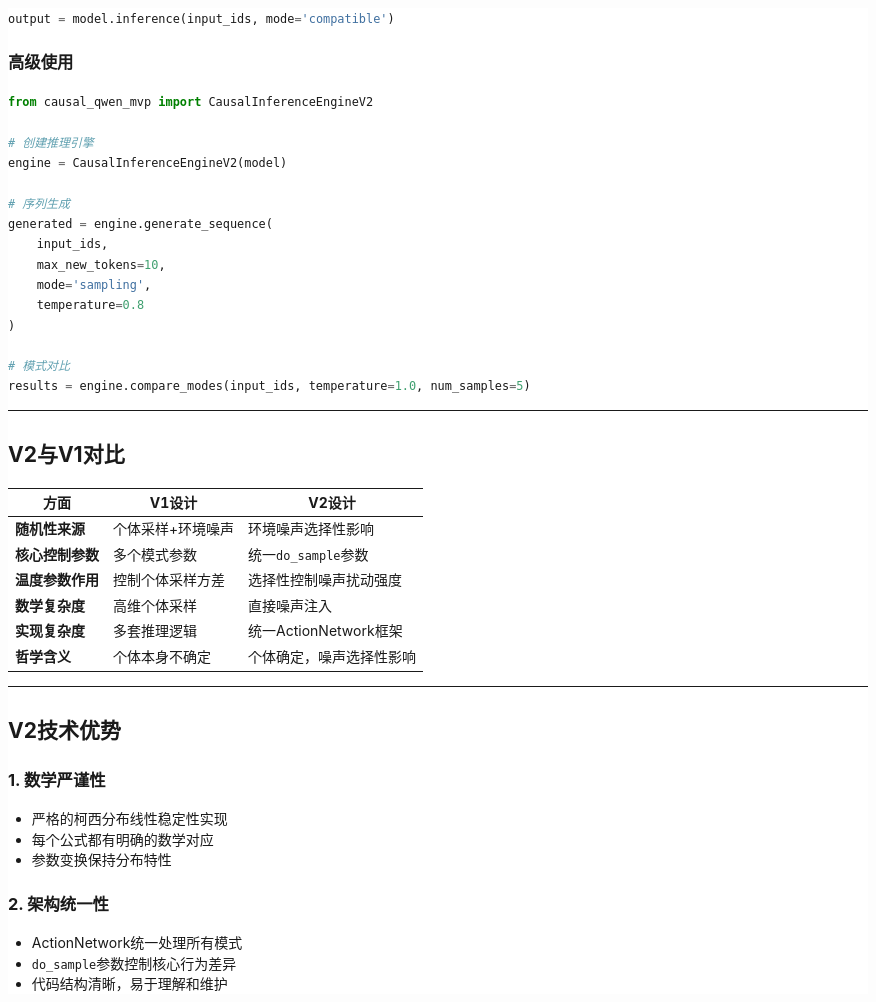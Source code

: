 ```python
output = model.inference(input_ids, mode='compatible')
```

### 高级使用

```python
from causal_qwen_mvp import CausalInferenceEngineV2

# 创建推理引擎
engine = CausalInferenceEngineV2(model)

# 序列生成
generated = engine.generate_sequence(
    input_ids, 
    max_new_tokens=10, 
    mode='sampling', 
    temperature=0.8
)

# 模式对比
results = engine.compare_modes(input_ids, temperature=1.0, num_samples=5)
```

---

## V2与V1对比

| 方面 | V1设计 | V2设计 |
|------|--------|--------|
| **随机性来源** | 个体采样+环境噪声 | 环境噪声选择性影响 |
| **核心控制参数** | 多个模式参数 | 统一`do_sample`参数 |
| **温度参数作用** | 控制个体采样方差 | 选择性控制噪声扰动强度 |
| **数学复杂度** | 高维个体采样 | 直接噪声注入 |
| **实现复杂度** | 多套推理逻辑 | 统一ActionNetwork框架 |
| **哲学含义** | 个体本身不确定 | 个体确定，噪声选择性影响 |

---

## V2技术优势

### 1. 数学严谨性
- 严格的柯西分布线性稳定性实现
- 每个公式都有明确的数学对应
- 参数变换保持分布特性

### 2. 架构统一性
- ActionNetwork统一处理所有模式
- `do_sample`参数控制核心行为差异
- 代码结构清晰，易于理解和维护
